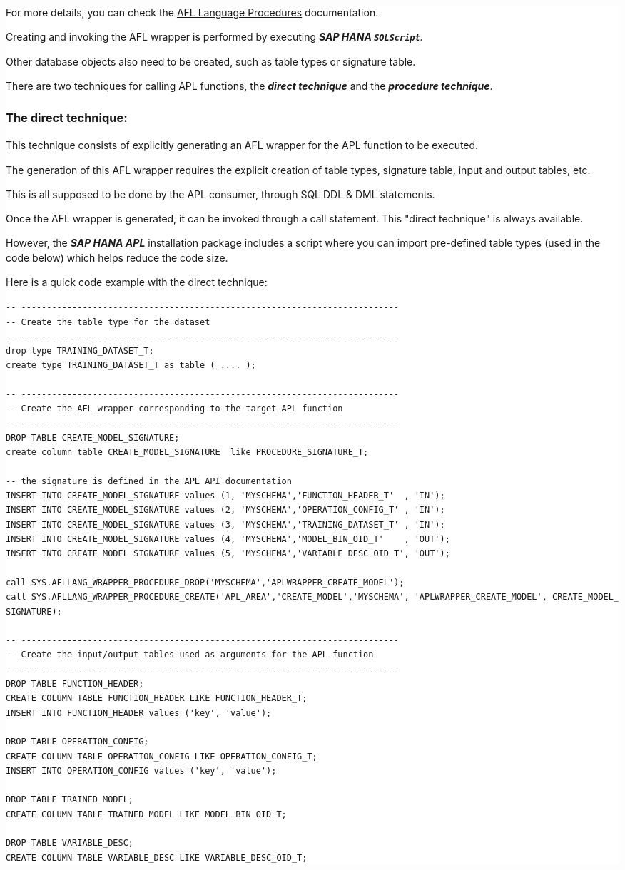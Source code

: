 For more details, you can check the [AFL Language Procedures](https://help.sap.com/viewer/4505d0bdaf4948449b7f7379d24d0f0d/latest/en-US/7f630904dfe045beb114a6c25896649f.html) documentation.

Creating and invoking the AFL wrapper is performed by executing ***SAP HANA `SQLScript`***.

Other database objects also need to be created, such as table types or signature table.

There are two techniques for calling APL functions, the ***direct technique*** and the ***procedure technique***.

### **The direct technique**:

This technique consists of explicitly generating an AFL wrapper for the APL function to be executed.

The generation of this AFL wrapper requires the explicit creation of table types, signature table, input and output tables, etc.

This is all supposed to be done by the APL consumer, through SQL DDL & DML statements.

Once the AFL wrapper is generated, it can be invoked through a call statement. This "direct technique" is always available.

However, the ***SAP HANA APL*** installation package includes a script where you can import pre-defined table types (used in the code below) which helps reduce the code size.

Here is a quick code example with the direct technique:

```
-- --------------------------------------------------------------------------
-- Create the table type for the dataset
-- --------------------------------------------------------------------------
drop type TRAINING_DATASET_T;
create type TRAINING_DATASET_T as table ( .... );

-- --------------------------------------------------------------------------
-- Create the AFL wrapper corresponding to the target APL function
-- --------------------------------------------------------------------------
DROP TABLE CREATE_MODEL_SIGNATURE;
create column table CREATE_MODEL_SIGNATURE  like PROCEDURE_SIGNATURE_T;

-- the signature is defined in the APL API documentation
INSERT INTO CREATE_MODEL_SIGNATURE values (1, 'MYSCHEMA','FUNCTION_HEADER_T'  , 'IN');
INSERT INTO CREATE_MODEL_SIGNATURE values (2, 'MYSCHEMA','OPERATION_CONFIG_T' , 'IN');
INSERT INTO CREATE_MODEL_SIGNATURE values (3, 'MYSCHEMA','TRAINING_DATASET_T' , 'IN');
INSERT INTO CREATE_MODEL_SIGNATURE values (4, 'MYSCHEMA','MODEL_BIN_OID_T'    , 'OUT');
INSERT INTO CREATE_MODEL_SIGNATURE values (5, 'MYSCHEMA','VARIABLE_DESC_OID_T', 'OUT');

call SYS.AFLLANG_WRAPPER_PROCEDURE_DROP('MYSCHEMA','APLWRAPPER_CREATE_MODEL');
call SYS.AFLLANG_WRAPPER_PROCEDURE_CREATE('APL_AREA','CREATE_MODEL','MYSCHEMA', 'APLWRAPPER_CREATE_MODEL', CREATE_MODEL_SIGNATURE);

-- --------------------------------------------------------------------------
-- Create the input/output tables used as arguments for the APL function
-- --------------------------------------------------------------------------
DROP TABLE FUNCTION_HEADER;
CREATE COLUMN TABLE FUNCTION_HEADER LIKE FUNCTION_HEADER_T;
INSERT INTO FUNCTION_HEADER values ('key', 'value');

DROP TABLE OPERATION_CONFIG;
CREATE COLUMN TABLE OPERATION_CONFIG LIKE OPERATION_CONFIG_T;
INSERT INTO OPERATION_CONFIG values ('key', 'value');

DROP TABLE TRAINED_MODEL;
CREATE COLUMN TABLE TRAINED_MODEL LIKE MODEL_BIN_OID_T;

DROP TABLE VARIABLE_DESC;
CREATE COLUMN TABLE VARIABLE_DESC LIKE VARIABLE_DESC_OID_T;
```